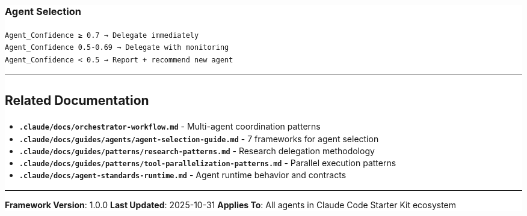 ### Agent Selection

```
Agent_Confidence ≥ 0.7 → Delegate immediately
Agent_Confidence 0.5-0.69 → Delegate with monitoring
Agent_Confidence < 0.5 → Report + recommend new agent
```

---

## Related Documentation

- **`.claude/docs/orchestrator-workflow.md`** - Multi-agent coordination patterns
- **`.claude/docs/guides/agents/agent-selection-guide.md`** - 7 frameworks for agent selection
- **`.claude/docs/guides/patterns/research-patterns.md`** - Research delegation methodology
- **`.claude/docs/guides/patterns/tool-parallelization-patterns.md`** - Parallel execution patterns
- **`.claude/docs/agent-standards-runtime.md`** - Agent runtime behavior and contracts

---

**Framework Version**: 1.0.0
**Last Updated**: 2025-10-31
**Applies To**: All agents in Claude Code Starter Kit ecosystem

